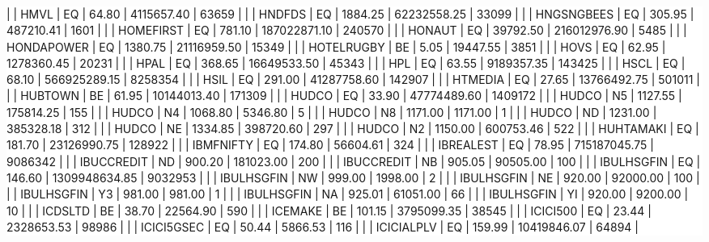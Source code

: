|  | HMVL | EQ | 64.80 | 4115657.40 | 63659 |
|  | HNDFDS | EQ | 1884.25 | 62232558.25 | 33099 |
|  | HNGSNGBEES | EQ | 305.95 | 487210.41 | 1601 |
|  | HOMEFIRST | EQ | 781.10 | 187022871.10 | 240570 |
|  | HONAUT | EQ | 39792.50 | 216012976.90 | 5485 |
|  | HONDAPOWER | EQ | 1380.75 | 21116959.50 | 15349 |
|  | HOTELRUGBY | BE | 5.05 | 19447.55 | 3851 |
|  | HOVS | EQ | 62.95 | 1278360.45 | 20231 |
|  | HPAL | EQ | 368.65 | 16649533.50 | 45343 |
|  | HPL | EQ | 63.55 | 9189357.35 | 143425 |
|  | HSCL | EQ | 68.10 | 566925289.15 | 8258354 |
|  | HSIL | EQ | 291.00 | 41287758.60 | 142907 |
|  | HTMEDIA | EQ | 27.65 | 13766492.75 | 501011 |
|  | HUBTOWN | BE | 61.95 | 10144013.40 | 171309 |
|  | HUDCO | EQ | 33.90 | 47774489.60 | 1409172 |
|  | HUDCO | N5 | 1127.55 | 175814.25 | 155 |
|  | HUDCO | N4 | 1068.80 | 5346.80 | 5 |
|  | HUDCO | N8 | 1171.00 | 1171.00 | 1 |
|  | HUDCO | ND | 1231.00 | 385328.18 | 312 |
|  | HUDCO | NE | 1334.85 | 398720.60 | 297 |
|  | HUDCO | N2 | 1150.00 | 600753.46 | 522 |
|  | HUHTAMAKI | EQ | 181.70 | 23126990.75 | 128922 |
|  | IBMFNIFTY | EQ | 174.80 | 56604.61 | 324 |
|  | IBREALEST | EQ | 78.95 | 715187045.75 | 9086342 |
|  | IBUCCREDIT | ND | 900.20 | 181023.00 | 200 |
|  | IBUCCREDIT | NB | 905.05 | 90505.00 | 100 |
|  | IBULHSGFIN | EQ | 146.60 | 1309948634.85 | 9032953 |
|  | IBULHSGFIN | NW | 999.00 | 1998.00 | 2 |
|  | IBULHSGFIN | NE | 920.00 | 92000.00 | 100 |
|  | IBULHSGFIN | Y3 | 981.00 | 981.00 | 1 |
|  | IBULHSGFIN | NA | 925.01 | 61051.00 | 66 |
|  | IBULHSGFIN | YI | 920.00 | 9200.00 | 10 |
|  | ICDSLTD | BE | 38.70 | 22564.90 | 590 |
|  | ICEMAKE | BE | 101.15 | 3795099.35 | 38545 |
|  | ICICI500 | EQ | 23.44 | 2328653.53 | 98986 |
|  | ICICI5GSEC | EQ | 50.44 | 5866.53 | 116 |
|  | ICICIALPLV | EQ | 159.99 | 10419846.07 | 64894 |